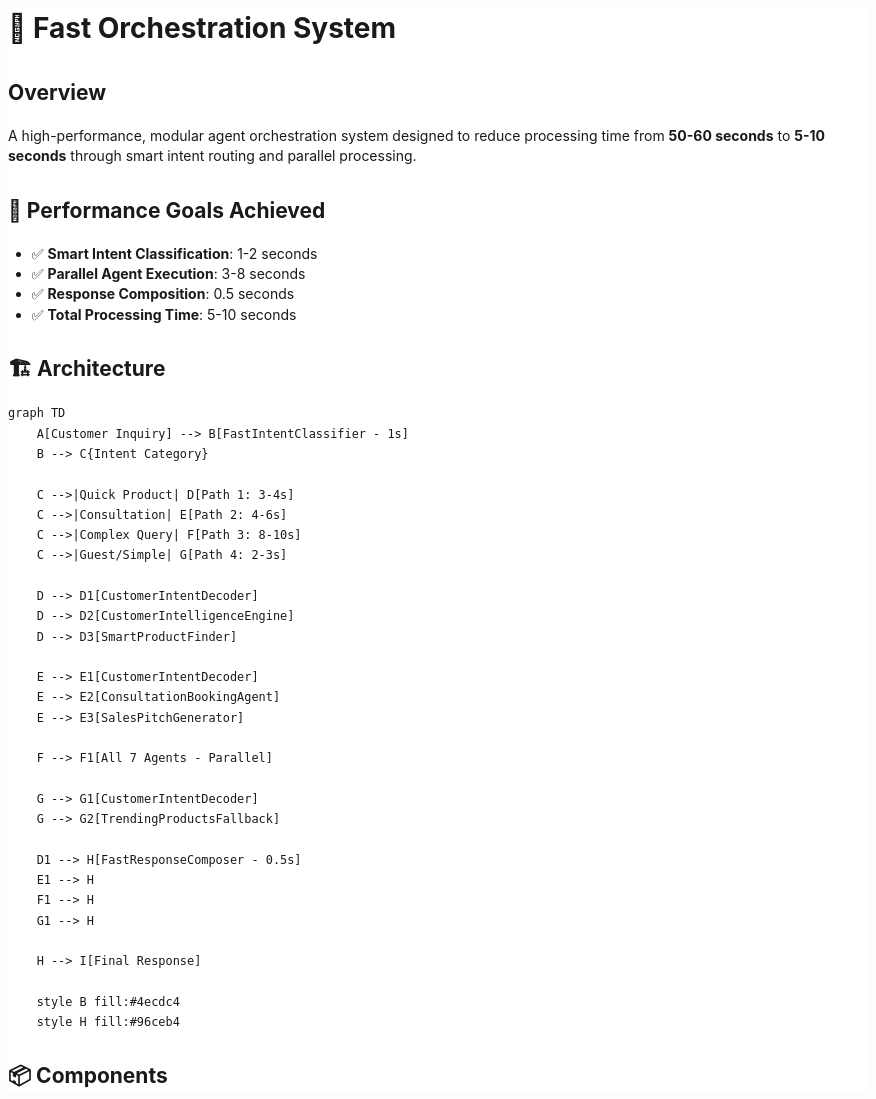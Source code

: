 # 🚀 Fast Orchestration System

## **Overview**
A high-performance, modular agent orchestration system designed to reduce processing time from **50-60 seconds** to **5-10 seconds** through smart intent routing and parallel processing.

## **🎯 Performance Goals Achieved**
- ✅ **Smart Intent Classification**: 1-2 seconds
- ✅ **Parallel Agent Execution**: 3-8 seconds  
- ✅ **Response Composition**: 0.5 seconds
- ✅ **Total Processing Time**: 5-10 seconds

## **🏗️ Architecture**

```mermaid
graph TD
    A[Customer Inquiry] --> B[FastIntentClassifier - 1s]
    B --> C{Intent Category}
    
    C -->|Quick Product| D[Path 1: 3-4s]
    C -->|Consultation| E[Path 2: 4-6s] 
    C -->|Complex Query| F[Path 3: 8-10s]
    C -->|Guest/Simple| G[Path 4: 2-3s]
    
    D --> D1[CustomerIntentDecoder]
    D --> D2[CustomerIntelligenceEngine]
    D --> D3[SmartProductFinder]
    
    E --> E1[CustomerIntentDecoder]
    E --> E2[ConsultationBookingAgent]
    E --> E3[SalesPitchGenerator]
    
    F --> F1[All 7 Agents - Parallel]
    
    G --> G1[CustomerIntentDecoder]
    G --> G2[TrendingProductsFallback]
    
    D1 --> H[FastResponseComposer - 0.5s]
    E1 --> H
    F1 --> H
    G1 --> H
    
    H --> I[Final Response]
    
    style B fill:#4ecdc4
    style H fill:#96ceb4
```

## **📦 Components**
